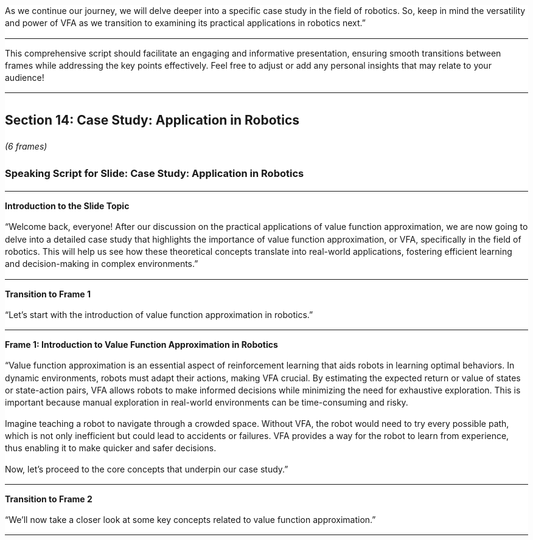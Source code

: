 As we continue our journey, we will delve deeper into a specific case study in the field of robotics. So, keep in mind the versatility and power of VFA as we transition to examining its practical applications in robotics next.”

---

This comprehensive script should facilitate an engaging and informative presentation, ensuring smooth transitions between frames while addressing the key points effectively. Feel free to adjust or add any personal insights that may relate to your audience!

---

## Section 14: Case Study: Application in Robotics
*(6 frames)*

### Speaking Script for Slide: Case Study: Application in Robotics

---

**Introduction to the Slide Topic**

“Welcome back, everyone! After our discussion on the practical applications of value function approximation, we are now going to delve into a detailed case study that highlights the importance of value function approximation, or VFA, specifically in the field of robotics. This will help us see how these theoretical concepts translate into real-world applications, fostering efficient learning and decision-making in complex environments.”

---

**Transition to Frame 1**

“Let’s start with the introduction of value function approximation in robotics.”

---

**Frame 1: Introduction to Value Function Approximation in Robotics**

“Value function approximation is an essential aspect of reinforcement learning that aids robots in learning optimal behaviors. In dynamic environments, robots must adapt their actions, making VFA crucial. By estimating the expected return or value of states or state-action pairs, VFA allows robots to make informed decisions while minimizing the need for exhaustive exploration. This is important because manual exploration in real-world environments can be time-consuming and risky.

Imagine teaching a robot to navigate through a crowded space. Without VFA, the robot would need to try every possible path, which is not only inefficient but could lead to accidents or failures. VFA provides a way for the robot to learn from experience, thus enabling it to make quicker and safer decisions. 

Now, let’s proceed to the core concepts that underpin our case study.”

---

**Transition to Frame 2**

“We’ll now take a closer look at some key concepts related to value function approximation.”

---